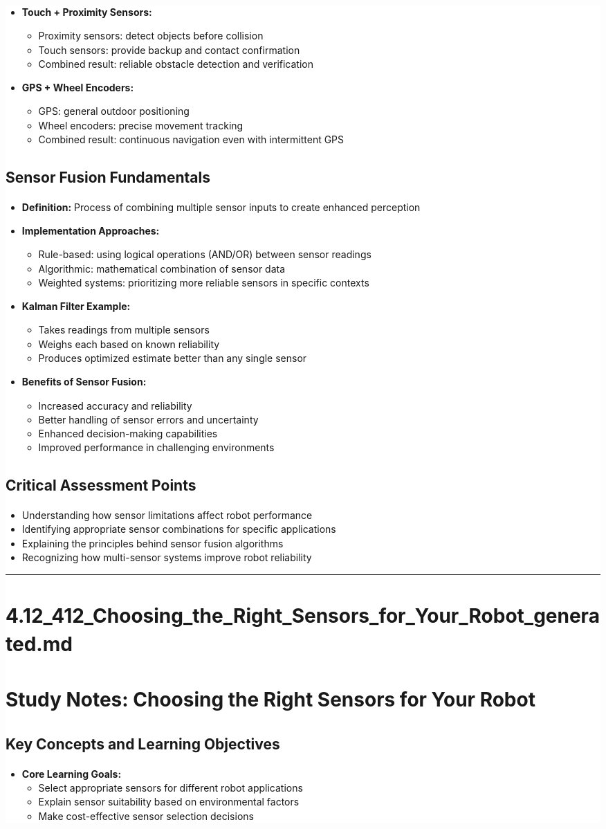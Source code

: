 * **Touch + Proximity Sensors:**
  * Proximity sensors: detect objects before collision
  * Touch sensors: provide backup and contact confirmation
  * Combined result: reliable obstacle detection and verification

* **GPS + Wheel Encoders:**
  * GPS: general outdoor positioning
  * Wheel encoders: precise movement tracking
  * Combined result: continuous navigation even with intermittent GPS

## Sensor Fusion Fundamentals
* **Definition:** Process of combining multiple sensor inputs to create enhanced perception

* **Implementation Approaches:**
  * Rule-based: using logical operations (AND/OR) between sensor readings
  * Algorithmic: mathematical combination of sensor data
  * Weighted systems: prioritizing more reliable sensors in specific contexts

* **Kalman Filter Example:**
  * Takes readings from multiple sensors
  * Weighs each based on known reliability
  * Produces optimized estimate better than any single sensor

* **Benefits of Sensor Fusion:**
  * Increased accuracy and reliability
  * Better handling of sensor errors and uncertainty
  * Enhanced decision-making capabilities
  * Improved performance in challenging environments

## Critical Assessment Points
* Understanding how sensor limitations affect robot performance
* Identifying appropriate sensor combinations for specific applications
* Explaining the principles behind sensor fusion algorithms
* Recognizing how multi-sensor systems improve robot reliability

---



# 4.12_412_Choosing_the_Right_Sensors_for_Your_Robot_generated.md

# Study Notes: Choosing the Right Sensors for Your Robot

## Key Concepts and Learning Objectives
* **Core Learning Goals:**
  * Select appropriate sensors for different robot applications
  * Explain sensor suitability based on environmental factors
  * Make cost-effective sensor selection decisions
